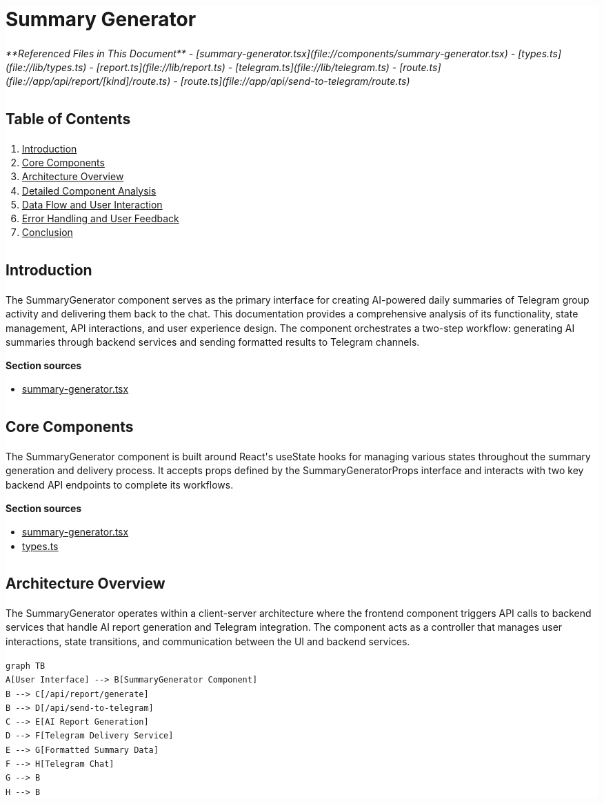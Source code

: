 # Summary Generator

<cite>
**Referenced Files in This Document**   
- [summary-generator.tsx](file://components/summary-generator.tsx)
- [types.ts](file://lib/types.ts)
- [report.ts](file://lib/report.ts)
- [telegram.ts](file://lib/telegram.ts)
- [route.ts](file://app/api/report/[kind]/route.ts)
- [route.ts](file://app/api/send-to-telegram/route.ts)
</cite>

## Table of Contents
1. [Introduction](#introduction)
2. [Core Components](#core-components)
3. [Architecture Overview](#architecture-overview)
4. [Detailed Component Analysis](#detailed-component-analysis)
5. [Data Flow and User Interaction](#data-flow-and-user-interaction)
6. [Error Handling and User Feedback](#error-handling-and-user-feedback)
7. [Conclusion](#conclusion)

## Introduction

The SummaryGenerator component serves as the primary interface for creating AI-powered daily summaries of Telegram group activity and delivering them back to the chat. This documentation provides a comprehensive analysis of its functionality, state management, API interactions, and user experience design. The component orchestrates a two-step workflow: generating AI summaries through backend services and sending formatted results to Telegram channels.

**Section sources**
- [summary-generator.tsx](file://components/summary-generator.tsx#L1-L189)

## Core Components

The SummaryGenerator component is built around React's useState hooks for managing various states throughout the summary generation and delivery process. It accepts props defined by the SummaryGeneratorProps interface and interacts with two key backend API endpoints to complete its workflows.

**Section sources**
- [summary-generator.tsx](file://components/summary-generator.tsx#L10-L189)
- [types.ts](file://lib/types.ts#L1-L73)

## Architecture Overview

The SummaryGenerator operates within a client-server architecture where the frontend component triggers API calls to backend services that handle AI report generation and Telegram integration. The component acts as a controller that manages user interactions, state transitions, and communication between the UI and backend services.

```mermaid
graph TB
A[User Interface] --> B[SummaryGenerator Component]
B --> C[/api/report/generate]
B --> D[/api/send-to-telegram]
C --> E[AI Report Generation]
D --> F[Telegram Delivery Service]
E --> G[Formatted Summary Data]
F --> H[Telegram Chat]
G --> B
H --> B
```
